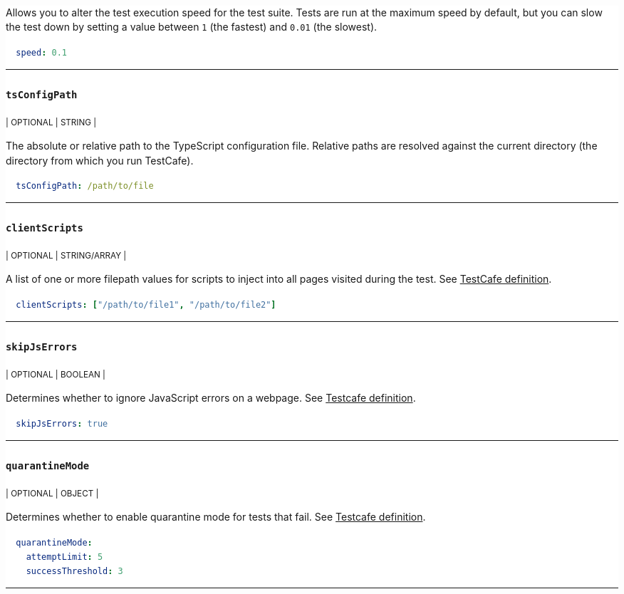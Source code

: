 Allows you to alter the test execution speed for the test suite. Tests are run at the maximum speed by default, but you can slow the test down by setting a value between `1` (the fastest) and `0.01` (the slowest).

```yaml
  speed: 0.1
```
---

### `tsConfigPath`
<p><small>| OPTIONAL | STRING |</small></p>

The absolute or relative path to the TypeScript configuration file. Relative paths are resolved against the current directory (the directory from which you run TestCafe).

```yaml
  tsConfigPath: /path/to/file
```
---

### `clientScripts`
<p><small>| OPTIONAL | STRING/ARRAY |</small></p>

A list of one or more filepath values for scripts to inject into all pages visited during the test. See [TestCafe definition](https://devexpress.github.io/testcafe/documentation/reference/test-api/fixture/clientscripts.html).

```yaml
  clientScripts: ["/path/to/file1", "/path/to/file2"]
```
---

### `skipJsErrors`
<p><small>| OPTIONAL | BOOLEAN |</small></p>

Determines whether to ignore JavaScript errors on a webpage. See [Testcafe definition](https://devexpress.github.io/testcafe/documentation/reference/configuration-file.html#skipjserrors).

```yaml
  skipJsErrors: true
```
---

### `quarantineMode`
<p><small>| OPTIONAL | OBJECT |</small></p>

Determines whether to enable quarantine mode for tests that fail. See [Testcafe definition](https://devexpress.github.io/testcafe/documentation/reference/configuration-file.html#quarantinemode).

```yaml
  quarantineMode:
    attemptLimit: 5
    successThreshold: 3
```
---
